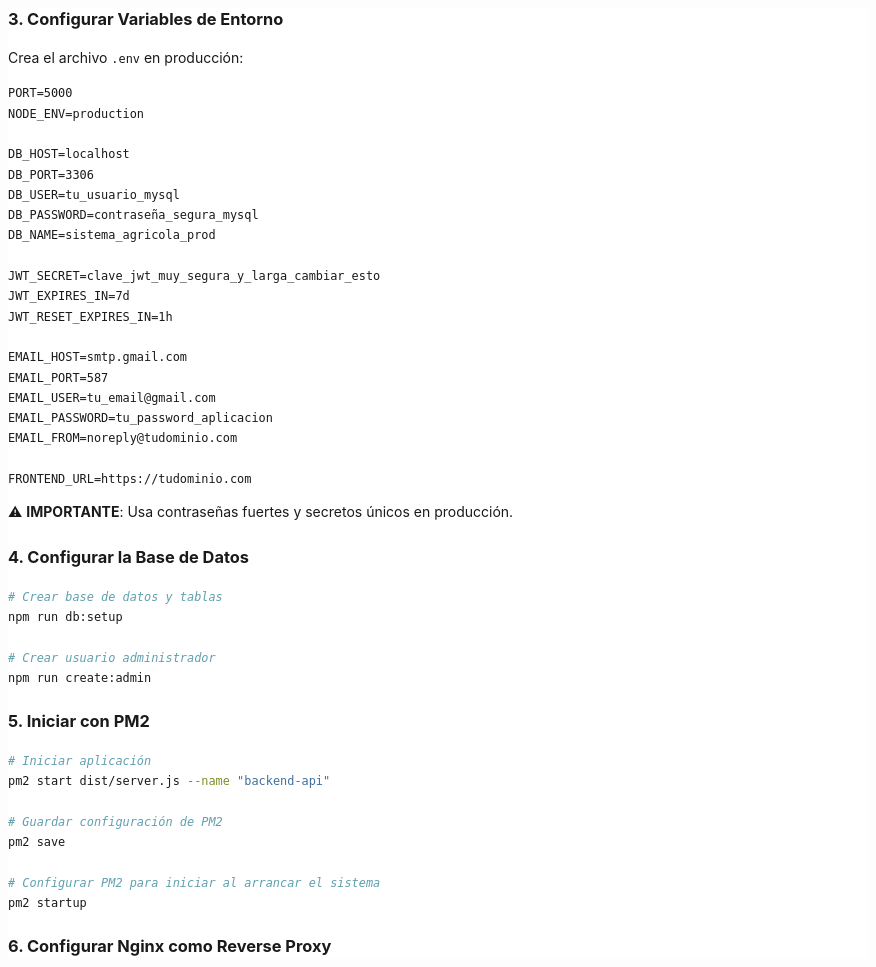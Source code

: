 ### 3. Configurar Variables de Entorno

Crea el archivo `.env` en producción:

```env
PORT=5000
NODE_ENV=production

DB_HOST=localhost
DB_PORT=3306
DB_USER=tu_usuario_mysql
DB_PASSWORD=contraseña_segura_mysql
DB_NAME=sistema_agricola_prod

JWT_SECRET=clave_jwt_muy_segura_y_larga_cambiar_esto
JWT_EXPIRES_IN=7d
JWT_RESET_EXPIRES_IN=1h

EMAIL_HOST=smtp.gmail.com
EMAIL_PORT=587
EMAIL_USER=tu_email@gmail.com
EMAIL_PASSWORD=tu_password_aplicacion
EMAIL_FROM=noreply@tudominio.com

FRONTEND_URL=https://tudominio.com
```

⚠️ **IMPORTANTE**: Usa contraseñas fuertes y secretos únicos en producción.

### 4. Configurar la Base de Datos

```bash
# Crear base de datos y tablas
npm run db:setup

# Crear usuario administrador
npm run create:admin
```

### 5. Iniciar con PM2

```bash
# Iniciar aplicación
pm2 start dist/server.js --name "backend-api"

# Guardar configuración de PM2
pm2 save

# Configurar PM2 para iniciar al arrancar el sistema
pm2 startup
```

### 6. Configurar Nginx como Reverse Proxy

